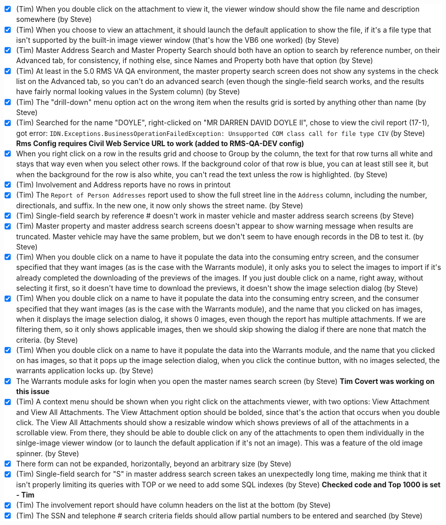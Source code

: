 * [x] (Tim) When you double click on the attachment to view it, the viewer window should show the file name and description somewhere (by Steve)
* [x] (Tim) When you choose to view an attachment, it should launch the default application to show the file, if it's a file type that isn't supported by the built-in image viewer window (that's how the VB6 one worked) (by Steve)
* [x] (Tim) Master Address Search and Master Property Search should both have an option to search by reference number, on their Advanced tab, for consistency, if nothing else, since Names and Property both have that option (by Steve)
* [x] (Tim) At least in the 5.0 RMS VA QA environment, the master property search screen does not show any systems in the check list on the Advanced tab, so you can't do an advanced search (even though the single-field search works, and the results have fairly normal looking values in the System column) (by Steve)
* [x] (Tim) The "drill-down" menu option act on the wrong item when the results grid is sorted by anything other than name (by Steve)
* [x] (Tim) Searched for the name "DOYLE", right-clicked on "MR DARREN DAVID DOYLE II", chose to view the civil report (17-1), got error: `IDN.Exceptions.BusinessOperationFailedException: Unsupported COM class call for file type CIV` (by Steve) **Rms Config requires Civil Web Service URL to work (added to RMS-QA-DEV config)**
* [x] When you right click on a row in the results grid and choose to Group by the column, the text for that row turns all white and stays that way even when you select other rows.  If the background color of that row is blue, you can at least still see it, but when the background for the row is also white, you can't read the text unless the row is highlighted.  (by Steve)
* [x] (Tim) Involvement and Address reports have no rows in printout
* [x] (Tim) The `Report of Person Addresses` report used to show the full street line in the `Address` column, including the number, directionals, and suffix.  In the new one, it now only shows the street name. (by Steve)
* [x] (Tim) Single-field search by reference # doesn't work in master vehicle and master address search screens (by Steve)
* [x] (Tim) Master property and master address search screens doesn't appear to show warning message when results are truncated.  Master vehicle may have the same problem, but we don't seem to have enough records in the DB to test it. (by Steve)
* [x] (Tim) When you double click on a name to have it populate the data into the consuming entry screen, and the consumer specified that they want images (as is the case with the Warrants module), it only asks you to select the images to import if it's already completed the downloading of the previews of the images.  If you just double click on a name, right away, without selecting it first, so it doesn't have time to download the previews, it doesn't show the image selection dialog (by Steve)
* [x] (Tim) When you double click on a name to have it populate the data into the consuming entry screen, and the consumer specified that they want images (as is the case with the Warrants module), and the name that you clicked on has images, when it displays the image selection dialog, it shows 0 images, even though the report has multiple attachments.  If we are filtering them, so it only shows applicable images, then we should skip showing the dialog if there are none that match the criteria. (by Steve)
* [x] (Tim) When you double click on a name to have it populate the data into the Warrants module, and the name that you clicked on has images, so that it pops up the image selection dialog, when you click the continue button, with no images selected, the warrants application locks up. (by Steve)
* [x] The Warrants module asks for login when you open the master names search screen (by Steve) **Tim Covert was working on this issue**
* [x] (Tim) A context menu should be shown when you right click on the attachments viewer, with two options: View Attachment and View All Attachments.  The View Attachment option should be bolded, since that's the action that occurs when you double click.  The View All Attachments should show a resizable window which shows previews of all of the attachments in a scrollable view.  From there, they should be able to double click on any of the attachments to open them individually in the sinlge-image viewer window (or to launch the default application if it's not an image).  This was a feature of the old image spinner. (by Steve)
* [x] There form can not be expanded, horizontally, beyond an arbitrary size (by Steve)
* [x] (Tim) Single-field search for "S" in master address search screen takes an unexpectedly long time, making me think that it isn't properly limiting its queries with TOP or we need to add some SQL indexes (by Steve) **Checked code and Top 1000 is set - Tim**
* [x] (Tim) The involvement report should have column headers on the list at the bottom (by Steve)
* [x] (Tim) The SSN and telephone # search criteria fields should allow partial numbers to be entered and searched (by Steve)